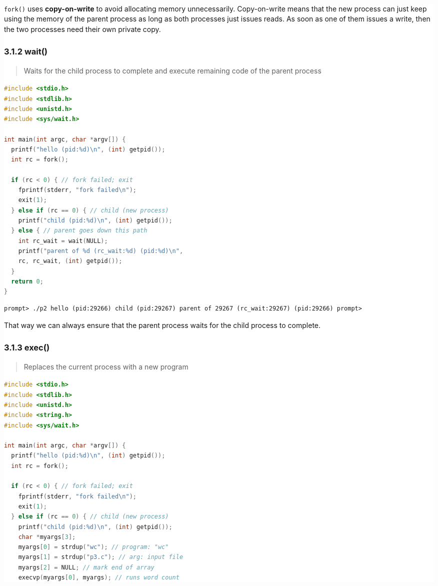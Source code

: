 `fork()` uses **copy-on-write** to avoid allocating memory unnecessarily. Copy-on-write
means that the new process can just keep using the memory of the parent process as
long as both processes just issues reads. As soon as one of them issues a write, then the
two processes need their own private copy.

### 3.1.2 wait()

> Waits for the child process to complete and execute remaining code of the parent process

```c
#include <stdio.h>
#include <stdlib.h>
#include <unistd.h>
#include <sys/wait.h>

int main(int argc, char *argv[]) {
  printf("hello (pid:%d)\n", (int) getpid());
  int rc = fork();

  if (rc < 0) { // fork failed; exit
    fprintf(stderr, "fork failed\n");
    exit(1);
  } else if (rc == 0) { // child (new process)
    printf("child (pid:%d)\n", (int) getpid());
  } else { // parent goes down this path
    int rc_wait = wait(NULL);
    printf("parent of %d (rc_wait:%d) (pid:%d)\n",
    rc, rc_wait, (int) getpid());
  }
  return 0;
}
```

`prompt> ./p2
hello (pid:29266)
child (pid:29267)
parent of 29267 (rc_wait:29267) (pid:29266)
prompt>`

That way we can always ensure that the parent process waits for the child process to complete.

### 3.1.3 exec()

> Replaces the current process with a new program

```c
#include <stdio.h>
#include <stdlib.h>
#include <unistd.h>
#include <string.h>
#include <sys/wait.h>

int main(int argc, char *argv[]) {
  printf("hello (pid:%d)\n", (int) getpid());
  int rc = fork();

  if (rc < 0) { // fork failed; exit
    fprintf(stderr, "fork failed\n");
    exit(1);
  } else if (rc == 0) { // child (new process)
    printf("child (pid:%d)\n", (int) getpid());
    char *myargs[3];
    myargs[0] = strdup("wc"); // program: "wc"
    myargs[1] = strdup("p3.c"); // arg: input file
    myargs[2] = NULL; // mark end of array
    execvp(myargs[0], myargs); // runs word count
```